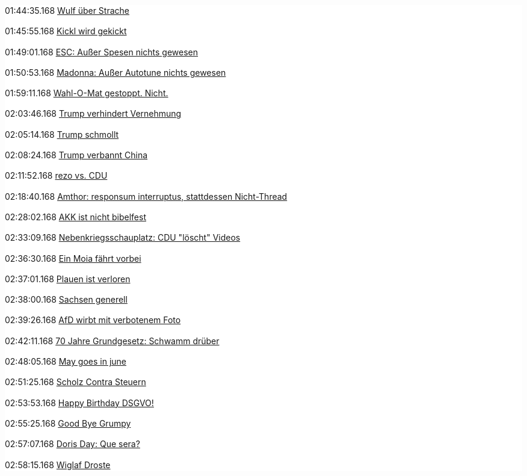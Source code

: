 01:44:35.168 [Wulf über Strache](https://www.arminwolf.at/2019/05/19/prahlerisch-wie-ein-teenager-jetzt-erst-recht/)

01:45:55.168 [Kickl wird gekickt](https://www.sueddeutsche.de/politik/kickl-fpoe-oevp-rechtsextremismus-oesterreich-1.4454220)

01:49:01.168 [ESC: Außer Spesen nichts gewesen](http://www.taz.de/Eurovision-Song-Contest-in-Tel-Aviv/!5596357/)

01:50:53.168 [Madonna: Außer Autotune nichts gewesen](https://www.stern.de/neon/feierabend/musik-literatur/madonna-beim-esc--die-ueberdrehte-lust-an-der-medialen-hinrichtung-8717946.html)

01:59:11.168 [Wahl-O-Mat gestoppt. Nicht.](https://www.tagesschau.de/inland/regional/nordrheinwestfalen/euwahl-wahlomat-101.html)

02:03:46.168 [Trump verhindert Vernehmung](https://www.theguardian.com/us-news/2019/may/20/trump-stops-ex-white-house-counsel-don-mcgahn-testifying-to-congres)

02:05:14.168 [Trump schmollt](https://www.theguardian.com/us-news/2019/may/22/trump-democrats-infrastructure-meeting-impeachment-mueller-report)

02:08:24.168 [Trump verbannt China](https://www.techpowerup.com/255715/u-s-tech-industry-including-google-microsoft-intel-and-qualcomm-ban-huawei)

02:11:52.168 [rezo vs. CDU](https://www.youtube.com/watch?v=4Y1lZQsyuSQ)

02:18:40.168 [Amthor: responsum interruptus, stattdessen Nicht-Thread](https://twitter.com/uedio/status/1131500446152105985)

02:28:02.168 [AKK ist nicht bibelfest](https://twitter.com/WitzigWeil/status/1131420400762740736)

02:33:09.168 [Nebenkriegsschauplatz: CDU "löscht" Videos](https://uebermedien.de/38430/cdu-bespielt-youtube-kanal-irrtuemlich-mit-clips-von-ard-und-zdf/)

02:36:30.168 [Ein Moia fährt vorbei](https://www.moia.io/de-DE/hamburg)

02:37:01.168 [Plauen ist verloren](https://twitter.com/MDRAktuell/status/1130489854389825536)

02:38:00.168 [Sachsen generell](https://www.mdr.de/sachsen/dresden/meissen/ausgefuellter-stimmzettel-kommunalwahl-meissen-versendet-100.html)

02:39:26.168 [AfD wirbt mit verbotenem Foto](https://www.dnn.de/Nachrichten/Politik/AfD-wirbt-mit-junger-Frau-auf-Wahlplakat-die-kommt-aus-Polen)

02:42:11.168 [70 Jahre Grundgesetz: Schwamm drüber](https://www.grundgesetz.hamburg/schwamm/)

02:48:05.168 [May goes in june](https://www.theguardian.com/politics/2019/may/24/theresa-may-steps-down-resigns-tory-leader-conservative-brexit)

02:51:25.168 [Scholz Contra Steuern](https://www.daserste.de/information/politik-weltgeschehen/monitor/videosextern/steuertricks-der-grosskonzerne-wie-die-bundesregierung-transparenz-in-der-eu-verhindert-100.html)

02:53:53.168 [Happy Birthday DSGVO!](https://www.youtube.com/watch?v=Q1EQU_HsNic)

02:55:25.168 [Good Bye Grumpy](https://twitter.com/RealGrumpyCat/status/1129310647458467840)

02:57:07.168 [Doris Day: Que sera?](http://www.tagesschau.de/kultur/doris-day-103.html)

02:58:15.168 [Wiglaf Droste](https://www.tagesschau.de/inland/wiglaf-droste-satiriker-tod-101.html)
